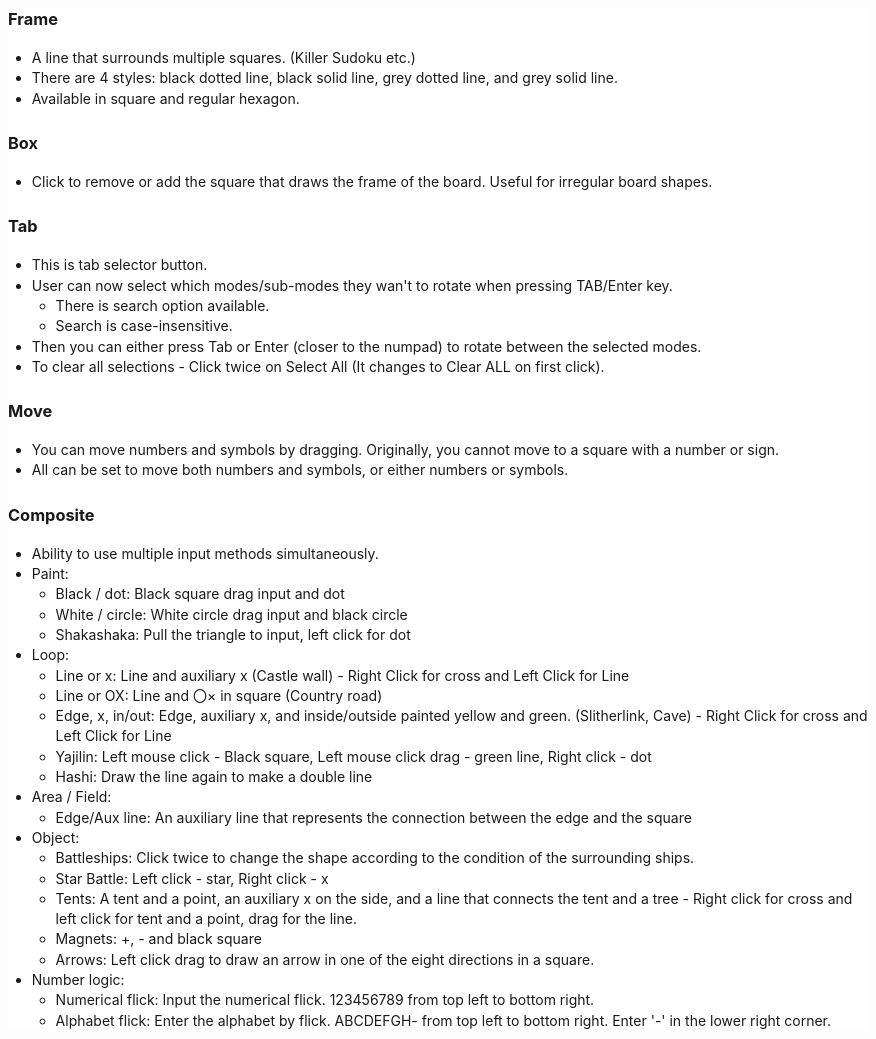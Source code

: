 ### Frame
* A line that surrounds multiple squares. (Killer Sudoku etc.)
* There are 4 styles: black dotted line, black solid line, grey dotted line, and grey solid line.
* Available in square and regular hexagon.

### Box
* Click to remove or add the square that draws the frame of the board. Useful for irregular board shapes.

### Tab
* This is tab selector button.
* User can now select which modes/sub-modes they wan't to rotate when pressing TAB/Enter key.
	* There is search option available.
	* Search is case-insensitive.
* Then you can either press Tab or Enter (closer to the numpad) to rotate between the selected modes.
* To clear all selections - Click twice on Select All (It changes to Clear ALL on first click).

### Move
* You can move numbers and symbols by dragging. Originally, you cannot move to a square with a number or sign.
* All can be set to move both numbers and symbols, or either numbers or symbols.

### Composite
* Ability to use multiple input methods simultaneously.
* Paint:
	* Black / dot: Black square drag input and dot
	* White / circle: White circle drag input and black circle
	* Shakashaka: Pull the triangle to input, left click for dot
* Loop:
	* Line or x: Line and auxiliary x (Castle wall) - Right Click for cross and Left Click for Line
	* Line or OX: Line and 〇× in square (Country road)
	* Edge, x, in/out: Edge, auxiliary x, and inside/outside painted yellow and green. (Slitherlink, Cave) - Right Click for cross and Left Click for Line
	* Yajilin: Left mouse click - Black square, Left mouse click drag - green line, Right click - dot
	* Hashi: Draw the line again to make a double line
* Area / Field:
	* Edge/Aux line: An auxiliary line that represents the connection between the edge and the square
* Object:
	* Battleships: Click twice to change the shape according to the condition of the surrounding ships.
	* Star Battle: Left click - star, Right click - x
	* Tents: A tent and a point, an auxiliary x on the side, and a line that connects the tent and a tree - Right click for cross and left click for tent and a point, drag for the line.
	* Magnets: +, - and black square
	* Arrows: Left click drag to draw an arrow in one of the eight directions in a square.
* Number logic:
	* Numerical flick: Input the numerical flick. 123456789 from top left to bottom right.
	* Alphabet flick: Enter the alphabet by flick. ABCDEFGH- from top left to bottom right. Enter '-' in the lower right corner.
